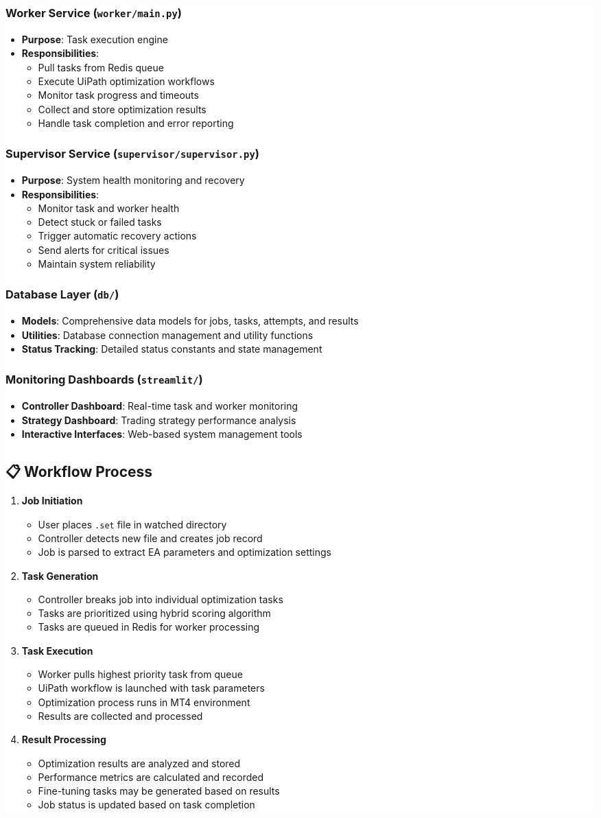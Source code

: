 ### **Worker Service** (`worker/main.py`)
- **Purpose**: Task execution engine
- **Responsibilities**:
  - Pull tasks from Redis queue
  - Execute UiPath optimization workflows
  - Monitor task progress and timeouts
  - Collect and store optimization results
  - Handle task completion and error reporting

### **Supervisor Service** (`supervisor/supervisor.py`)
- **Purpose**: System health monitoring and recovery
- **Responsibilities**:
  - Monitor task and worker health
  - Detect stuck or failed tasks
  - Trigger automatic recovery actions
  - Send alerts for critical issues
  - Maintain system reliability

### **Database Layer** (`db/`)
- **Models**: Comprehensive data models for jobs, tasks, attempts, and results
- **Utilities**: Database connection management and utility functions
- **Status Tracking**: Detailed status constants and state management

### **Monitoring Dashboards** (`streamlit/`)
- **Controller Dashboard**: Real-time task and worker monitoring
- **Strategy Dashboard**: Trading strategy performance analysis
- **Interactive Interfaces**: Web-based system management tools

## 📋 Workflow Process

1. **Job Initiation**
   - User places `.set` file in watched directory
   - Controller detects new file and creates job record
   - Job is parsed to extract EA parameters and optimization settings

2. **Task Generation**
   - Controller breaks job into individual optimization tasks
   - Tasks are prioritized using hybrid scoring algorithm
   - Tasks are queued in Redis for worker processing

3. **Task Execution**
   - Worker pulls highest priority task from queue
   - UiPath workflow is launched with task parameters
   - Optimization process runs in MT4 environment
   - Results are collected and processed

4. **Result Processing**
   - Optimization results are analyzed and stored
   - Performance metrics are calculated and recorded
   - Fine-tuning tasks may be generated based on results
   - Job status is updated based on task completion
